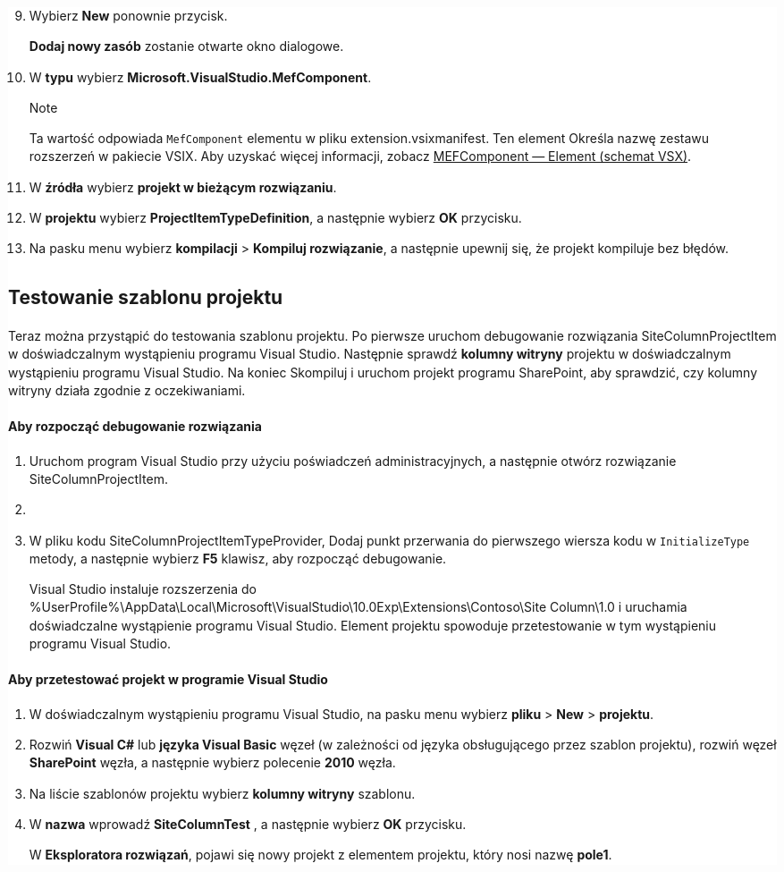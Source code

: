 9. Wybierz **New** ponownie przycisk.  
  
     **Dodaj nowy zasób** zostanie otwarte okno dialogowe.  
  
10. W **typu** wybierz **Microsoft.VisualStudio.MefComponent**.  
  
    > [!NOTE]  
    >  Ta wartość odpowiada `MefComponent` elementu w pliku extension.vsixmanifest. Ten element Określa nazwę zestawu rozszerzeń w pakiecie VSIX. Aby uzyskać więcej informacji, zobacz [MEFComponent — Element (schemat VSX)](/previous-versions/visualstudio/visual-studio-2010/dd393736\(v\=vs.100\)).  
  
11. W **źródła** wybierz **projekt w bieżącym rozwiązaniu**.  
  
12. W **projektu** wybierz **ProjectItemTypeDefinition**, a następnie wybierz **OK** przycisku.  
  
13. Na pasku menu wybierz **kompilacji** > **Kompiluj rozwiązanie**, a następnie upewnij się, że projekt kompiluje bez błędów.  
  
## <a name="test-the-project-template"></a>Testowanie szablonu projektu
 Teraz można przystąpić do testowania szablonu projektu. Po pierwsze uruchom debugowanie rozwiązania SiteColumnProjectItem w doświadczalnym wystąpieniu programu Visual Studio. Następnie sprawdź **kolumny witryny** projektu w doświadczalnym wystąpieniu programu Visual Studio. Na koniec Skompiluj i uruchom projekt programu SharePoint, aby sprawdzić, czy kolumny witryny działa zgodnie z oczekiwaniami.  
  
#### <a name="to-start-debugging-the-solution"></a>Aby rozpocząć debugowanie rozwiązania  
  
1.  Uruchom program Visual Studio przy użyciu poświadczeń administracyjnych, a następnie otwórz rozwiązanie SiteColumnProjectItem.  
  
2.  
  
3.  W pliku kodu SiteColumnProjectItemTypeProvider, Dodaj punkt przerwania do pierwszego wiersza kodu w `InitializeType` metody, a następnie wybierz **F5** klawisz, aby rozpocząć debugowanie.  
  
     Visual Studio instaluje rozszerzenia do %UserProfile%\AppData\Local\Microsoft\VisualStudio\10.0Exp\Extensions\Contoso\Site Column\1.0 i uruchamia doświadczalne wystąpienie programu Visual Studio. Element projektu spowoduje przetestowanie w tym wystąpieniu programu Visual Studio.  
  
#### <a name="to-test-the-project-in-visual-studio"></a>Aby przetestować projekt w programie Visual Studio  
  
1.  W doświadczalnym wystąpieniu programu Visual Studio, na pasku menu wybierz **pliku** > **New** > **projektu**.  
  
2.  Rozwiń **Visual C#** lub **języka Visual Basic** węzeł (w zależności od języka obsługującego przez szablon projektu), rozwiń węzeł **SharePoint** węzła, a następnie wybierz polecenie **2010** węzła.  
  
3.  Na liście szablonów projektu wybierz **kolumny witryny** szablonu.  
  
4.  W **nazwa** wprowadź **SiteColumnTest** , a następnie wybierz **OK** przycisku.  
  
     W **Eksploratora rozwiązań**, pojawi się nowy projekt z elementem projektu, który nosi nazwę **pole1**.  
  